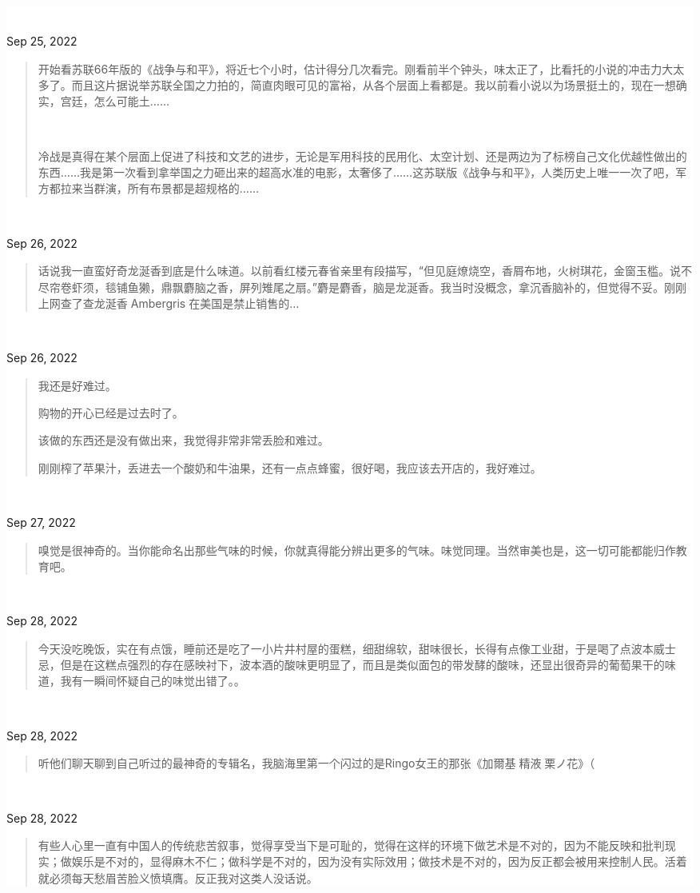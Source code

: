 </br>

Sep 25, 2022

> 开始看苏联66年版的《战争与和平》，将近七个小时，估计得分几次看完。刚看前半个钟头，味太正了，比看托的小说的冲击力大太多了。而且这片据说举苏联全国之力拍的，简直肉眼可见的富裕，从各个层面上看都是。我以前看小说以为场景挺土的，现在一想确实，宫廷，怎么可能土……
>
> </br>
>
> 冷战是真得在某个层面上促进了科技和文艺的进步，无论是军用科技的民用化、太空计划、还是两边为了标榜自己文化优越性做出的东西……我是第一次看到拿举国之力砸出来的超高水准的电影，太奢侈了……这苏联版《战争与和平》，人类历史上唯一一次了吧，军方都拉来当群演，所有布景都是超规格的……

</br>

Sep 26, 2022

> 话说我一直蛮好奇龙涎香到底是什么味道。以前看红楼元春省亲里有段描写，“但见庭燎烧空，香屑布地，火树琪花，金窗玉槛。说不尽帘卷虾须，毯铺鱼獭，鼎飘麝脑之香，屏列雉尾之扇。”麝是麝香，脑是龙涎香。我当时没概念，拿沉香脑补的，但觉得不妥。刚刚上网查了查龙涎香 Ambergris 在美国是禁止销售的…
>

</br>

Sep 26, 2022

> 我还是好难过。
>
> 购物的开心已经是过去时了。
>
> 该做的东西还是没有做出来，我觉得非常非常丢脸和难过。
>
> 刚刚榨了苹果汁，丢进去一个酸奶和牛油果，还有一点点蜂蜜，很好喝，我应该去开店的，我好难过。
>

</br>

Sep 27, 2022

> 嗅觉是很神奇的。当你能命名出那些气味的时候，你就真得能分辨出更多的气味。味觉同理。当然审美也是，这一切可能都能归作教育吧。
>

</br>

Sep 28, 2022

> 今天没吃晚饭，实在有点饿，睡前还是吃了一小片井村屋的蛋糕，细甜绵软，甜味很长，长得有点像工业甜，于是喝了点波本威士忌，但是在这糕点强烈的存在感映衬下，波本酒的酸味更明显了，而且是类似面包的带发酵的酸味，还显出很奇异的葡萄果干的味道，我有一瞬间怀疑自己的味觉出错了。。
>

</br>

Sep 28, 2022

> 听他们聊天聊到自己听过的最神奇的专辑名，我脑海里第一个闪过的是Ringo女王的那张《加爾基 精液 栗ノ花》（
>

</br>

Sep 28, 2022

> 有些人心里一直有中国人的传统悲苦叙事，觉得享受当下是可耻的，觉得在这样的环境下做艺术是不对的，因为不能反映和批判现实；做娱乐是不对的，显得麻木不仁；做科学是不对的，因为没有实际效用；做技术是不对的，因为反正都会被用来控制人民。活着就必须每天愁眉苦脸义愤填膺。反正我对这类人没话说。
>
